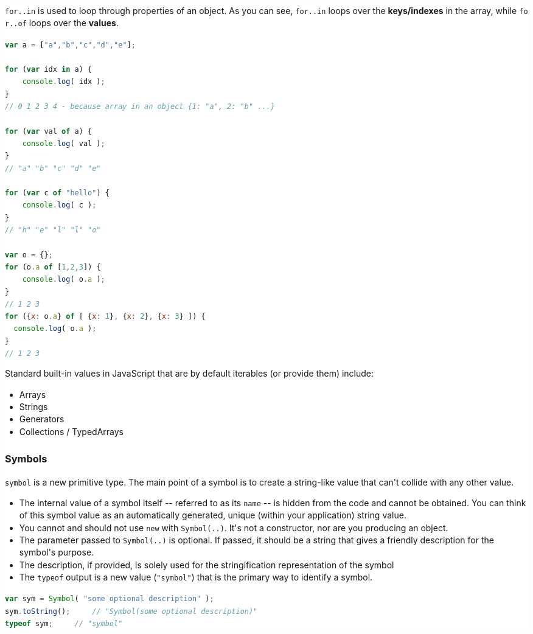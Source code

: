 `for..in` is used to loop through properties of an object. As you can see, `for..in` loops over the __keys/indexes__ in the array, while `for..of` loops over the __values__.
```javascript
var a = ["a","b","c","d","e"];

for (var idx in a) {
	console.log( idx );
}
// 0 1 2 3 4 - because array in an object {1: "a", 2: "b" ...}

for (var val of a) {
	console.log( val );
}
// "a" "b" "c" "d" "e"

for (var c of "hello") {
	console.log( c );
}
// "h" "e" "l" "l" "o"

var o = {};
for (o.a of [1,2,3]) {
	console.log( o.a );
}
// 1 2 3
for ({x: o.a} of [ {x: 1}, {x: 2}, {x: 3} ]) {
  console.log( o.a );
}
// 1 2 3
```
Standard built-in values in JavaScript that are by default iterables (or provide them) include:
* Arrays
* Strings
* Generators
* Collections / TypedArrays

### Symbols
`symbol` is a new primitive type. The main point of a symbol is to create a string-like value that can't collide with any other value.
* The internal value of a symbol itself -- referred to as its `name` -- is hidden from the code and cannot be obtained. You can think of this symbol value as an automatically generated, unique (within your application) string value.
* You cannot and should not use `new` with `Symbol(..)`. It's not a constructor, nor are you producing an object.
* The parameter passed to `Symbol(..)` is optional. If passed, it should be a string that gives a friendly description for the symbol's purpose.
* The description, if provided, is solely used for the stringification representation of the symbol
* The `typeof` output is a new value (`"symbol"`) that is the primary way to identify a symbol.
```javascript
var sym = Symbol( "some optional description" );
sym.toString();		// "Symbol(some optional description)"
typeof sym;		// "symbol"
```
